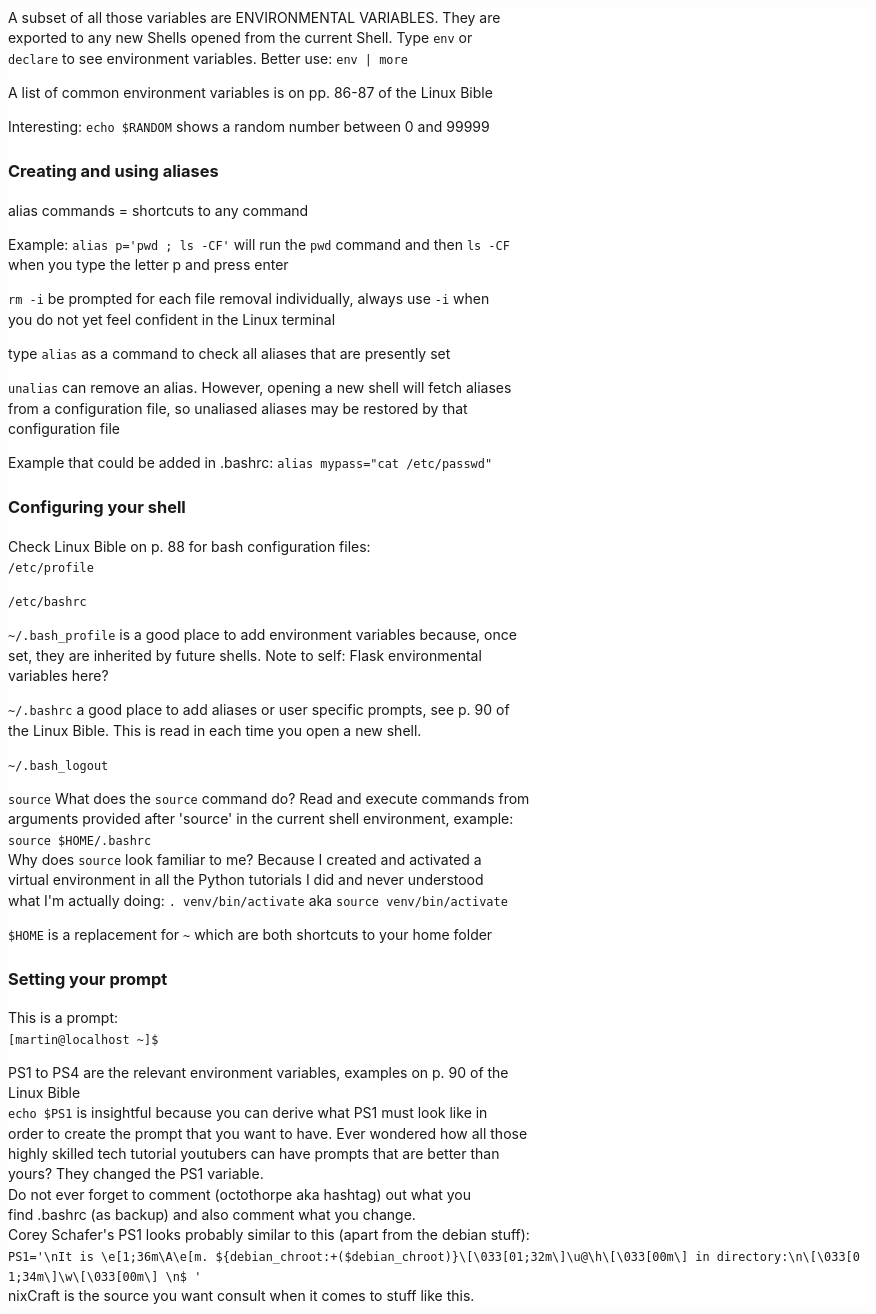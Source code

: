 A subset of all those variables are ENVIRONMENTAL VARIABLES. They are  
exported to any new Shells opened from the current Shell. Type `env` or  
`declare` to see environment variables. Better use: `env | more`  
  
A list of common environment variables is on pp. 86-87 of the Linux Bible  
  
Interesting: `echo $RANDOM` shows a random number between 0 and 99999  
  
### Creating and using aliases

alias commands = shortcuts to any command  
  
Example: `alias p='pwd ; ls -CF'` will run the `pwd` command and then `ls -CF`  
when you type the letter p and press enter  
  
`rm -i` be prompted for each file removal individually, always use `-i` when  
you do not yet feel confident in the Linux terminal  
  
type `alias` as a command to check all aliases that are presently set  
  
`unalias` can remove an alias. However, opening a new shell will fetch aliases  
from a configuration file, so unaliased aliases may be restored by that  
configuration file  

Example that could be added in .bashrc: `alias mypass="cat /etc/passwd"`  
  
### Configuring your shell

Check Linux Bible on p. 88 for bash configuration files:  
`/etc/profile`  
  
`/etc/bashrc`  
  
`~/.bash_profile` is a good place to add environment variables because, once  
set, they are inherited by future shells. Note to self: Flask environmental  
variables here?  
  
`~/.bashrc` a good place to add aliases or user specific prompts, see p. 90 of  
the Linux Bible. This is read in each time you open a new shell.  
  
`~/.bash_logout`  
  
`source` What does the `source` command do? Read and execute commands from  
arguments provided after 'source' in the current shell environment, example:  
`source $HOME/.bashrc`  
Why does `source` look familiar to me? Because I created and activated a  
virtual environment in all the Python tutorials I did and never understood  
what I'm actually doing: `. venv/bin/activate` aka `source venv/bin/activate`  
  
`$HOME` is a replacement for `~` which are both shortcuts to your home folder  
  
### Setting your prompt

This is a prompt:  
`[martin@localhost ~]$`  
   
PS1 to PS4 are the relevant environment variables, examples on p. 90 of the  
Linux Bible  
`echo $PS1` is insightful because you can derive what PS1 must look like in  
order to create the prompt that you want to have. Ever wondered how all those  
highly skilled tech tutorial youtubers can have prompts that are better than  
yours? They changed the PS1 variable.  
Do not ever forget to comment (octothorpe aka hashtag) out what you  
find .bashrc (as backup) and also comment what you change.  
Corey Schafer's PS1 looks probably similar to this (apart from the debian stuff):  
` PS1='\nIt is \e[1;36m\A\e[m. ${debian_chroot:+($debian_chroot)}\[\033[01;32m\]\u@\h\[\033[00m\] in directory:\n\[\033[01;34m\]\w\[\033[00m\] \n$ ' `  
nixCraft is the source you want consult when it comes to stuff like this.  
  